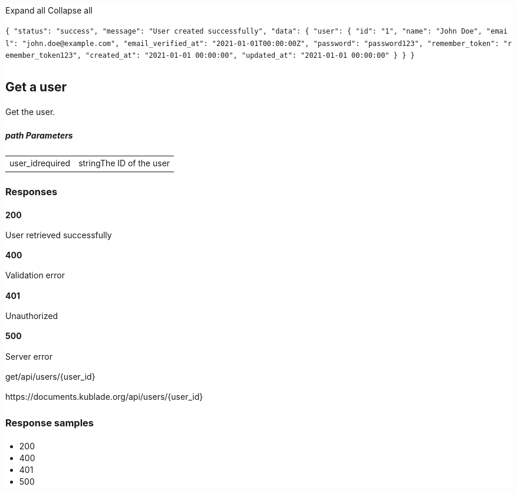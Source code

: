 Expand all  Collapse all

`{
"status": "success",
"message": "User created successfully",
"data": {
"user": {
"id": "1",
"name": "John Doe",
"email": "john.doe@example.com",
"email_verified_at": "2021-01-01T00:00:00Z",
"password": "password123",
"remember_token": "remember_token123",
"created_at": "2021-01-01 00:00:00",
"updated_at": "2021-01-01 00:00:00"
}
}
}`

## [](#tag/Users/operation/7460e6b384b35ef4c6b5c5084ca746dd)Get a user

Get the user.

##### path Parameters

|                  |                          |
| ---------------- | ------------------------ |
| user\_idrequired | stringThe ID of the user |

### Responses

**200**

User retrieved successfully

**400**

Validation error

**401**

Unauthorized

**500**

Server error

get/api/users/{user\_id}

https\://documents.kublade.org/api/users/{user\_id}

### Response samples

* 200
* 400
* 401
* 500
